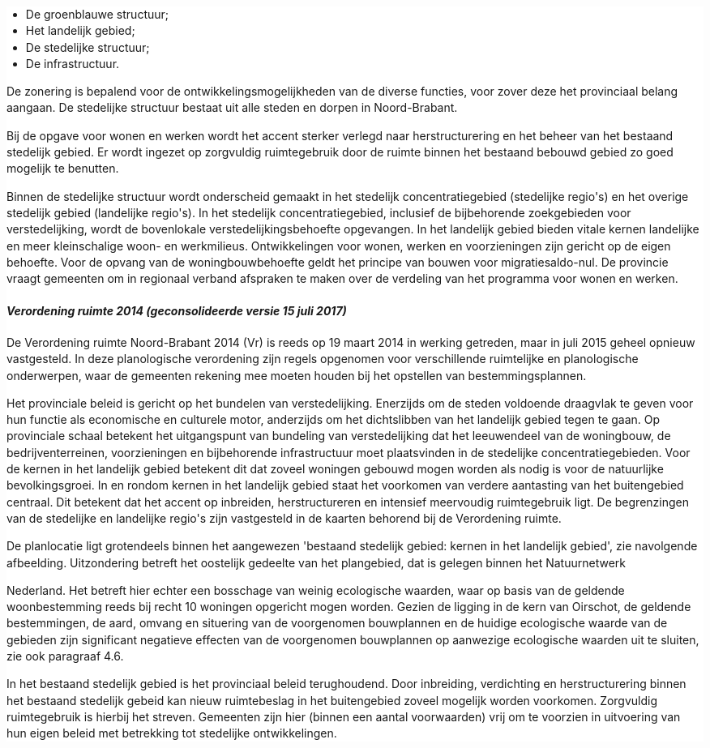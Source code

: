 - De groenblauwe structuur;
- Het landelijk gebied;
- De stedelijke structuur;
- De infrastructuur.

De zonering is bepalend voor de ontwikkelingsmogelijkheden van de diverse functies, voor zover deze het provinciaal belang aangaan. De stedelijke structuur bestaat uit alle steden en dorpen in Noord-Brabant.

Bij de opgave voor wonen en werken wordt het accent sterker verlegd naar herstructurering en het beheer van het bestaand stedelijk gebied. Er wordt ingezet op zorgvuldig ruimtegebruik door de ruimte binnen het bestaand bebouwd gebied zo goed mogelijk te benutten.

Binnen de stedelijke structuur wordt onderscheid gemaakt in het stedelijk concentratiegebied (stedelijke regio's) en het overige stedelijk gebied (landelijke regio's). In het stedelijk concentratiegebied, inclusief de bijbehorende zoekgebieden voor verstedelijking, wordt de bovenlokale verstedelijkingsbehoefte opgevangen. In het landelijk gebied bieden vitale kernen landelijke en meer kleinschalige woon- en werkmilieus. Ontwikkelingen voor wonen, werken en voorzieningen zijn gericht op de eigen behoefte. Voor de opvang van de woningbouwbehoefte geldt het principe van bouwen voor migratiesaldo-nul. De provincie vraagt gemeenten om in regionaal verband afspraken te maken over de verdeling van het programma voor wonen en werken.

#### *Verordening ruimte 2014 (geconsolideerde versie 15 juli 2017)*

De Verordening ruimte Noord-Brabant 2014 (Vr) is reeds op 19 maart 2014 in werking getreden, maar in juli 2015 geheel opnieuw vastgesteld. In deze planologische verordening zijn regels opgenomen voor verschillende ruimtelijke en planologische onderwerpen, waar de gemeenten rekening mee moeten houden bij het opstellen van bestemmingsplannen.

Het provinciale beleid is gericht op het bundelen van verstedelijking. Enerzijds om de steden voldoende draagvlak te geven voor hun functie als economische en culturele motor, anderzijds om het dichtslibben van het landelijk gebied tegen te gaan. Op provinciale schaal betekent het uitgangspunt van bundeling van verstedelijking dat het leeuwendeel van de woningbouw, de bedrijventerreinen, voorzieningen en bijbehorende infrastructuur moet plaatsvinden in de stedelijke concentratiegebieden. Voor de kernen in het landelijk gebied betekent dit dat zoveel woningen gebouwd mogen worden als nodig is voor de natuurlijke bevolkingsgroei. In en rondom kernen in het landelijk gebied staat het voorkomen van verdere aantasting van het buitengebied centraal. Dit betekent dat het accent op inbreiden, herstructureren en intensief meervoudig ruimtegebruik ligt. De begrenzingen van de stedelijke en landelijke regio's zijn vastgesteld in de kaarten behorend bij de Verordening ruimte.

De planlocatie ligt grotendeels binnen het aangewezen 'bestaand stedelijk gebied: kernen in het landelijk gebied', zie navolgende afbeelding. Uitzondering betreft het oostelijk gedeelte van het plangebied, dat is gelegen binnen het Natuurnetwerk

Nederland. Het betreft hier echter een bosschage van weinig ecologische waarden, waar op basis van de geldende woonbestemming reeds bij recht 10 woningen opgericht mogen worden. Gezien de ligging in de kern van Oirschot, de geldende bestemmingen, de aard, omvang en situering van de voorgenomen bouwplannen en de huidige ecologische waarde van de gebieden zijn significant negatieve effecten van de voorgenomen bouwplannen op aanwezige ecologische waarden uit te sluiten, zie ook paragraaf 4.6.

In het bestaand stedelijk gebied is het provinciaal beleid terughoudend. Door inbreiding, verdichting en herstructurering binnen het bestaand stedelijk gebeid kan nieuw ruimtebeslag in het buitengebied zoveel mogelijk worden voorkomen. Zorgvuldig ruimtegebruik is hierbij het streven. Gemeenten zijn hier (binnen een aantal voorwaarden) vrij om te voorzien in uitvoering van hun eigen beleid met betrekking tot stedelijke ontwikkelingen.
